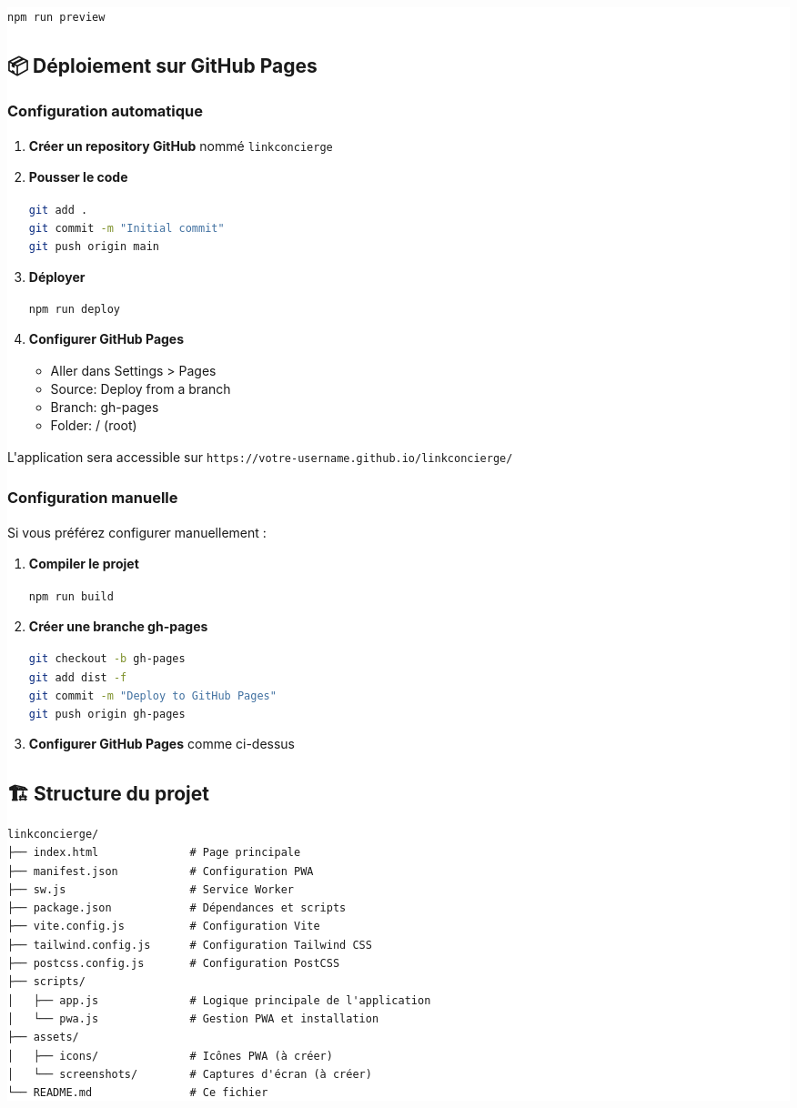 ```bash
npm run preview
```

## 📦 Déploiement sur GitHub Pages

### Configuration automatique

1. **Créer un repository GitHub** nommé `linkconcierge`

2. **Pousser le code**
   ```bash
   git add .
   git commit -m "Initial commit"
   git push origin main
   ```

3. **Déployer**
   ```bash
   npm run deploy
   ```

4. **Configurer GitHub Pages**
   - Aller dans Settings > Pages
   - Source: Deploy from a branch
   - Branch: gh-pages
   - Folder: / (root)

L'application sera accessible sur `https://votre-username.github.io/linkconcierge/`

### Configuration manuelle

Si vous préférez configurer manuellement :

1. **Compiler le projet**
   ```bash
   npm run build
   ```

2. **Créer une branche gh-pages**
   ```bash
   git checkout -b gh-pages
   git add dist -f
   git commit -m "Deploy to GitHub Pages"
   git push origin gh-pages
   ```

3. **Configurer GitHub Pages** comme ci-dessus

## 🏗️ Structure du projet

```
linkconcierge/
├── index.html              # Page principale
├── manifest.json           # Configuration PWA
├── sw.js                   # Service Worker
├── package.json            # Dépendances et scripts
├── vite.config.js          # Configuration Vite
├── tailwind.config.js      # Configuration Tailwind CSS
├── postcss.config.js       # Configuration PostCSS
├── scripts/
│   ├── app.js              # Logique principale de l'application
│   └── pwa.js              # Gestion PWA et installation
├── assets/
│   ├── icons/              # Icônes PWA (à créer)
│   └── screenshots/        # Captures d'écran (à créer)
└── README.md               # Ce fichier
```

